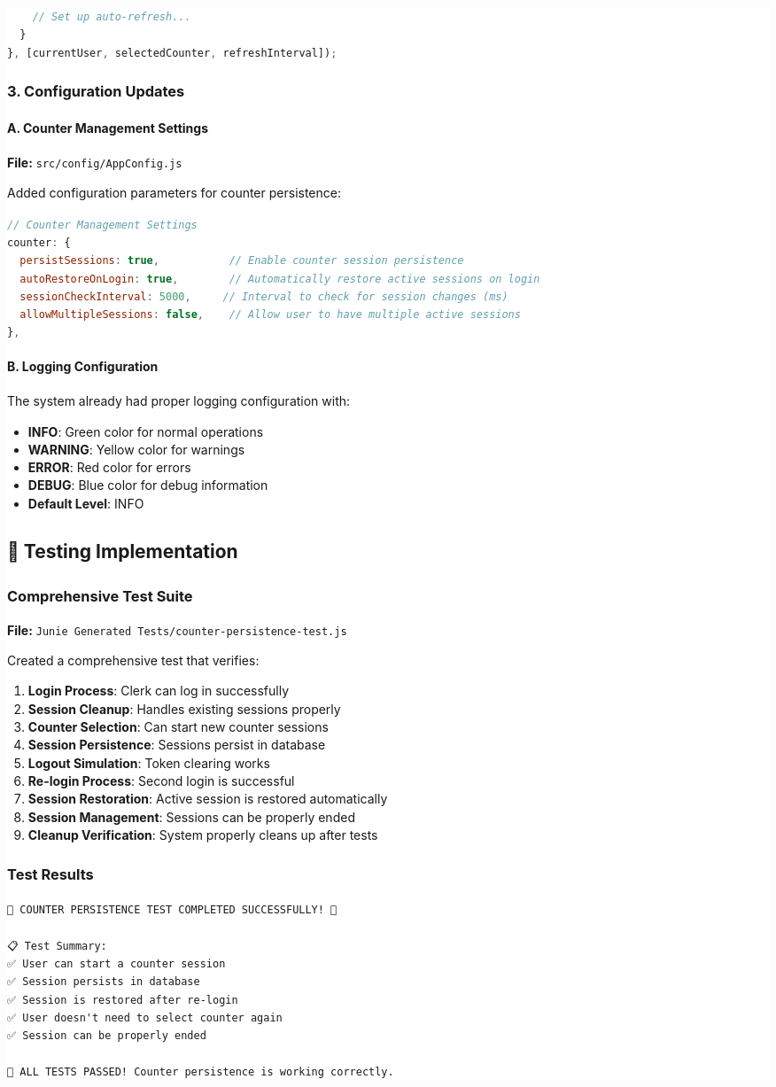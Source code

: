 ```javascript
    // Set up auto-refresh...
  }
}, [currentUser, selectedCounter, refreshInterval]);
```

### 3. Configuration Updates

#### A. Counter Management Settings
**File:** `src/config/AppConfig.js`

Added configuration parameters for counter persistence:
```javascript
// Counter Management Settings
counter: {
  persistSessions: true,           // Enable counter session persistence
  autoRestoreOnLogin: true,        // Automatically restore active sessions on login
  sessionCheckInterval: 5000,     // Interval to check for session changes (ms)
  allowMultipleSessions: false,    // Allow user to have multiple active sessions
},
```

#### B. Logging Configuration
The system already had proper logging configuration with:
- **INFO**: Green color for normal operations
- **WARNING**: Yellow color for warnings
- **ERROR**: Red color for errors
- **DEBUG**: Blue color for debug information
- **Default Level**: INFO

## 🧪 Testing Implementation

### Comprehensive Test Suite
**File:** `Junie Generated Tests/counter-persistence-test.js`

Created a comprehensive test that verifies:

1. **Login Process**: Clerk can log in successfully
2. **Session Cleanup**: Handles existing sessions properly
3. **Counter Selection**: Can start new counter sessions
4. **Session Persistence**: Sessions persist in database
5. **Logout Simulation**: Token clearing works
6. **Re-login Process**: Second login is successful
7. **Session Restoration**: Active session is restored automatically
8. **Session Management**: Sessions can be properly ended
9. **Cleanup Verification**: System properly cleans up after tests

### Test Results
```
🎉 COUNTER PERSISTENCE TEST COMPLETED SUCCESSFULLY! 🎉

📋 Test Summary:
✅ User can start a counter session
✅ Session persists in database
✅ Session is restored after re-login
✅ User doesn't need to select counter again
✅ Session can be properly ended

🎊 ALL TESTS PASSED! Counter persistence is working correctly.
```

